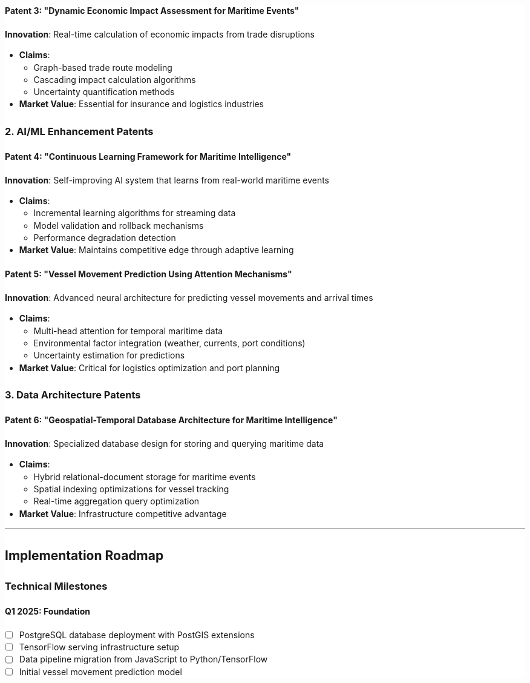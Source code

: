 #### **Patent 3: "Dynamic Economic Impact Assessment for Maritime Events"**
**Innovation**: Real-time calculation of economic impacts from trade disruptions
- **Claims**:
  - Graph-based trade route modeling
  - Cascading impact calculation algorithms
  - Uncertainty quantification methods
- **Market Value**: Essential for insurance and logistics industries

### 2. AI/ML Enhancement Patents

#### **Patent 4: "Continuous Learning Framework for Maritime Intelligence"**
**Innovation**: Self-improving AI system that learns from real-world maritime events
- **Claims**:
  - Incremental learning algorithms for streaming data
  - Model validation and rollback mechanisms
  - Performance degradation detection
- **Market Value**: Maintains competitive edge through adaptive learning

#### **Patent 5: "Vessel Movement Prediction Using Attention Mechanisms"**
**Innovation**: Advanced neural architecture for predicting vessel movements and arrival times
- **Claims**:
  - Multi-head attention for temporal maritime data
  - Environmental factor integration (weather, currents, port conditions)
  - Uncertainty estimation for predictions
- **Market Value**: Critical for logistics optimization and port planning

### 3. Data Architecture Patents

#### **Patent 6: "Geospatial-Temporal Database Architecture for Maritime Intelligence"**
**Innovation**: Specialized database design for storing and querying maritime data
- **Claims**:
  - Hybrid relational-document storage for maritime events
  - Spatial indexing optimizations for vessel tracking
  - Real-time aggregation query optimization
- **Market Value**: Infrastructure competitive advantage

---

## Implementation Roadmap

### Technical Milestones

#### Q1 2025: Foundation
- [ ] PostgreSQL database deployment with PostGIS extensions
- [ ] TensorFlow serving infrastructure setup
- [ ] Data pipeline migration from JavaScript to Python/TensorFlow
- [ ] Initial vessel movement prediction model
